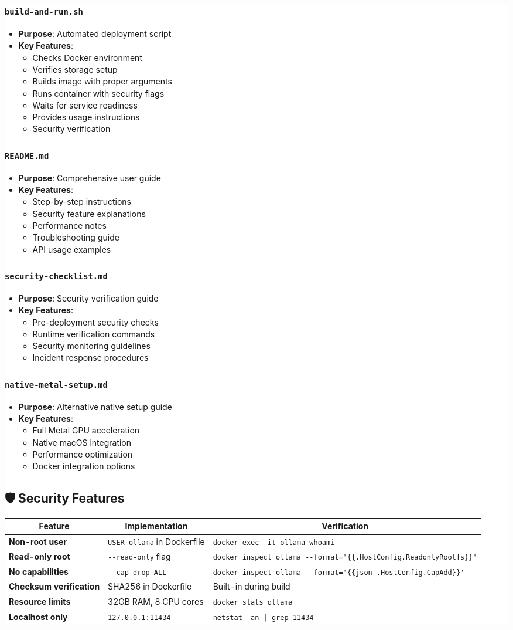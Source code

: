 ### `build-and-run.sh`
- **Purpose**: Automated deployment script
- **Key Features**:
  - Checks Docker environment
  - Verifies storage setup
  - Builds image with proper arguments
  - Runs container with security flags
  - Waits for service readiness
  - Provides usage instructions
  - Security verification

### `README.md`
- **Purpose**: Comprehensive user guide
- **Key Features**:
  - Step-by-step instructions
  - Security feature explanations
  - Performance notes
  - Troubleshooting guide
  - API usage examples

### `security-checklist.md`
- **Purpose**: Security verification guide
- **Key Features**:
  - Pre-deployment security checks
  - Runtime verification commands
  - Security monitoring guidelines
  - Incident response procedures

### `native-metal-setup.md`
- **Purpose**: Alternative native setup guide
- **Key Features**:
  - Full Metal GPU acceleration
  - Native macOS integration
  - Performance optimization
  - Docker integration options

## 🛡️ Security Features

| Feature | Implementation | Verification |
|---------|---------------|--------------|
| **Non-root user** | `USER ollama` in Dockerfile | `docker exec -it ollama whoami` |
| **Read-only root** | `--read-only` flag | `docker inspect ollama --format='{{.HostConfig.ReadonlyRootfs}}'` |
| **No capabilities** | `--cap-drop ALL` | `docker inspect ollama --format='{{json .HostConfig.CapAdd}}'` |
| **Checksum verification** | SHA256 in Dockerfile | Built-in during build |
| **Resource limits** | 32GB RAM, 8 CPU cores | `docker stats ollama` |
| **Localhost only** | `127.0.0.1:11434` | `netstat -an \| grep 11434` |
